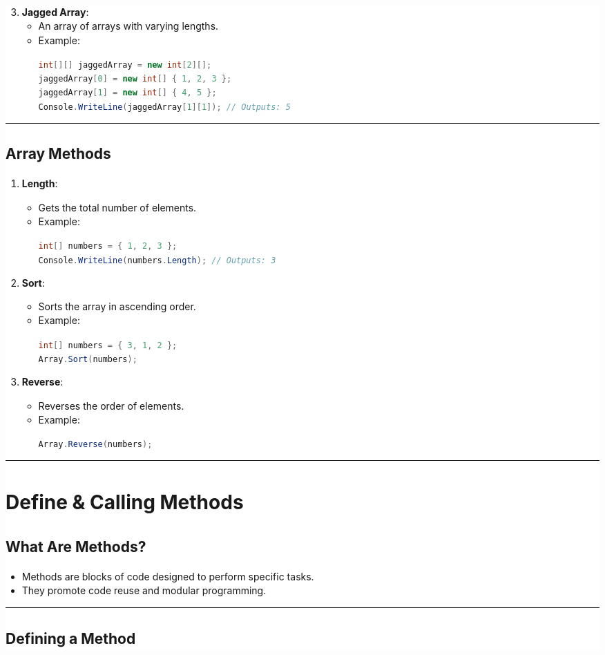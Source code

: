 3. **Jagged Array**:
   - An array of arrays with varying lengths.
   - Example:
     ```csharp
     int[][] jaggedArray = new int[2][];
     jaggedArray[0] = new int[] { 1, 2, 3 };
     jaggedArray[1] = new int[] { 4, 5 };
     Console.WriteLine(jaggedArray[1][1]); // Outputs: 5
     ```

---

## Array Methods

1. **Length**:

   - Gets the total number of elements.
   - Example:
     ```csharp
     int[] numbers = { 1, 2, 3 };
     Console.WriteLine(numbers.Length); // Outputs: 3
     ```

2. **Sort**:

   - Sorts the array in ascending order.
   - Example:
     ```csharp
     int[] numbers = { 3, 1, 2 };
     Array.Sort(numbers);
     ```

3. **Reverse**:
   - Reverses the order of elements.
   - Example:
     ```csharp
     Array.Reverse(numbers);
     ```

---

# Define & Calling Methods

## What Are Methods?

- Methods are blocks of code designed to perform specific tasks.
- They promote code reuse and modular programming.

---

## Defining a Method
